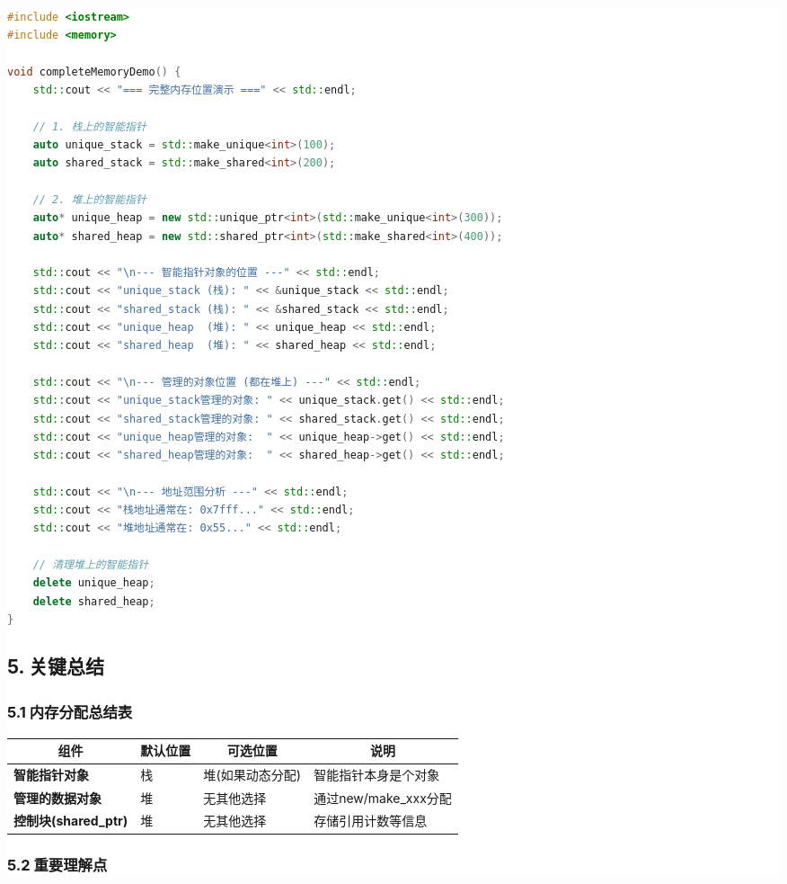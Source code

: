 ```cpp
#include <iostream>
#include <memory>

void completeMemoryDemo() {
    std::cout << "=== 完整内存位置演示 ===" << std::endl;
    
    // 1. 栈上的智能指针
    auto unique_stack = std::make_unique<int>(100);
    auto shared_stack = std::make_shared<int>(200);
    
    // 2. 堆上的智能指针
    auto* unique_heap = new std::unique_ptr<int>(std::make_unique<int>(300));
    auto* shared_heap = new std::shared_ptr<int>(std::make_shared<int>(400));
    
    std::cout << "\n--- 智能指针对象的位置 ---" << std::endl;
    std::cout << "unique_stack (栈): " << &unique_stack << std::endl;
    std::cout << "shared_stack (栈): " << &shared_stack << std::endl;
    std::cout << "unique_heap  (堆): " << unique_heap << std::endl;
    std::cout << "shared_heap  (堆): " << shared_heap << std::endl;
    
    std::cout << "\n--- 管理的对象位置 (都在堆上) ---" << std::endl;
    std::cout << "unique_stack管理的对象: " << unique_stack.get() << std::endl;
    std::cout << "shared_stack管理的对象: " << shared_stack.get() << std::endl;
    std::cout << "unique_heap管理的对象:  " << unique_heap->get() << std::endl;
    std::cout << "shared_heap管理的对象:  " << shared_heap->get() << std::endl;
    
    std::cout << "\n--- 地址范围分析 ---" << std::endl;
    std::cout << "栈地址通常在: 0x7fff..." << std::endl;
    std::cout << "堆地址通常在: 0x55..." << std::endl;
    
    // 清理堆上的智能指针
    delete unique_heap;
    delete shared_heap;
}
```

## 5. 关键总结

### 5.1 内存分配总结表

| 组件 | 默认位置 | 可选位置 | 说明 |
|------|----------|----------|------|
| **智能指针对象** | 栈 | 堆(如果动态分配) | 智能指针本身是个对象 |
| **管理的数据对象** | 堆 | 无其他选择 | 通过new/make_xxx分配 |
| **控制块(shared_ptr)** | 堆 | 无其他选择 | 存储引用计数等信息 |

### 5.2 重要理解点
